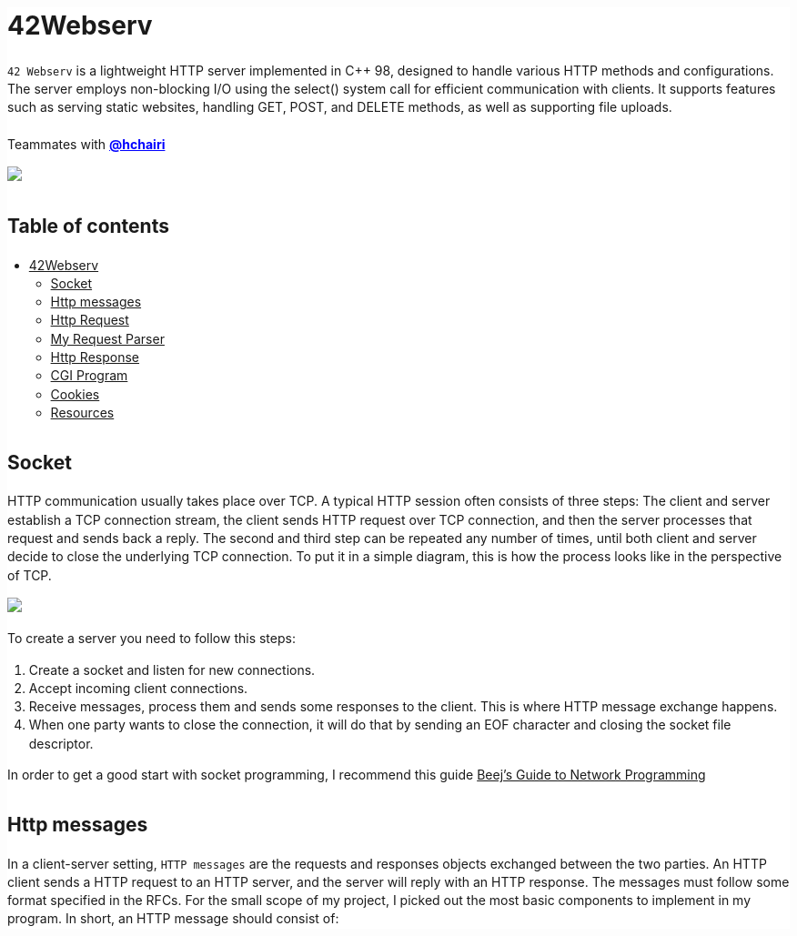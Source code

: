 # 42Webserv
`42 Webserv` is a lightweight HTTP server implemented in C++ 98, designed to handle various HTTP methods and configurations. The server employs non-blocking I/O using the select() system call for efficient communication with clients. It supports features such as serving static websites, handling GET, POST, and DELETE methods, as well as supporting file uploads. <br /><br />Teammates with <a href="https://github.com/HChairiRuya" style="color: blue;"><b>@hchairi </b></a>

<img src="https://dl.dropbox.com/scl/fi/gozmten888oibjlxh321x/webserv.png?rlkey=qa3tts18lxi562eczgu1p4dyg&dl=0"></img>

## Table of contents
- [42Webserv](#42webserv)
	- [Socket](#socket)
	- [Http messages](#http-messages)
	- [Http Request](#http-request)
	- [My Request Parser](#my-request-parser)
	- [Http Response](#http-response)
	- [CGI Program](#cgi-program)
	- [Cookies](#cookies)
	- [Resources](#resources)

<a name="Socket"></a>

## Socket
HTTP communication usually takes place over TCP. A typical HTTP session often consists of three steps: The client and server establish a TCP connection stream, the client sends HTTP request over TCP connection, and then the server processes that request and sends back a reply. The second and third step can be repeated any number of times, until both client and server decide to close the underlying TCP connection. To put it in a simple diagram, this is how the process looks like in the perspective of TCP.

<img src="https://dl.dropbox.com/scl/fi/vlfsd1xpsev03z2q9j0gl/socket.png?rlkey=iueejqzkr0stqa2q2m27yx5jw&dl=0"></img>

To create a server you need to follow this steps:
1. Create a socket and listen for new connections.
1. Accept incoming client connections.
1. Receive messages, process them and sends some responses to the client. This is where HTTP message exchange happens.
1. When one party wants to close the connection, it will do that by sending an EOF character and closing the socket file descriptor.

In order to get a good start with socket programming, I recommend this guide <a href="https://beej.us/guide/bgnet/html/#client-server-background">Beej’s Guide to Network Programming</a>

<a name="Http_messages"></a>

## Http messages
In a client-server setting, `HTTP messages` are the requests and responses objects exchanged between the two parties. An HTTP client sends a HTTP request to an HTTP server, and the server will reply with an HTTP response. The messages must follow some format specified in the RFCs. For the small scope of my project, I picked out the most basic components to implement in my program. In short, an HTTP message should consist of:
